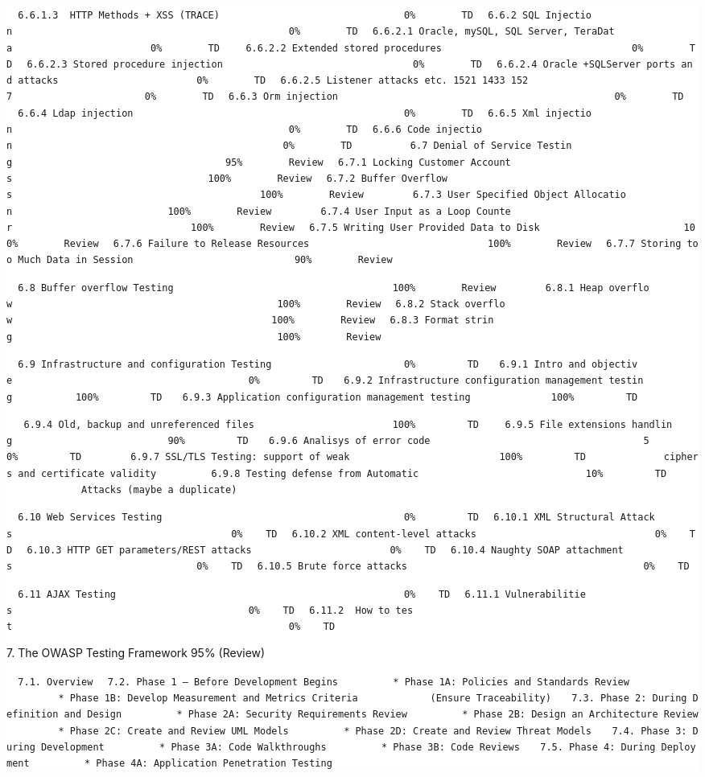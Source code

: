 `  6.6.1.3  HTTP Methods + XSS (TRACE)                                0%        TD`
`  6.6.2 SQL Injection                                                0%        TD`
`  6.6.2.1 Oracle, mySQL, SQL Server, TeraData                        0%        TD  `
`  6.6.2.2 Extended stored procedures                                 0%        TD`
`  6.6.2.3 Stored procedure injection                                 0%        TD`
`  6.6.2.4 Oracle +SQLServer ports and attacks                        0%        TD`
`  6.6.2.5 Listener attacks etc. 1521 1433 1527                       0%        TD`
`  6.6.3 Orm injection                                                0%        TD`
`  6.6.4 Ldap injection                                               0%        TD`
`  6.6.5 Xml injection                                                0%        TD`
`  6.6.6 Code injection                                               0%        TD`
`       `
`  6.7 Denial of Service Testing                                     95%        Review`
`  6.7.1 Locking Customer Accounts                                  100%        Review`
`  6.7.2 Buffer Overflows                                           100%        Review      `
`  6.7.3 User Specified Object Allocation                           100%        Review      `
`  6.7.4 User Input as a Loop Counter                               100%        Review`
`  6.7.5 Writing User Provided Data to Disk                         100%        Review`
`  6.7.6 Failure to Release Resources                               100%        Review`
`  6.7.7 Storing too Much Data in Session                            90%        Review`

`  6.8 Buffer overflow Testing                                      100%        Review      `
`  6.8.1 Heap overflow                                              100%        Review`
`  6.8.2 Stack overflow                                             100%        Review`
`  6.8.3 Format string                                              100%        Review`

`  6.9 Infrastructure and configuration Testing                       0%         TD`
`   6.9.1 Intro and objective                                         0%         TD`
`   6.9.2 Infrastructure configuration management testing           100%         TD`
`   6.9.3 Application configuration management testing              100%         TD`

`   6.9.4 Old, backup and unreferenced files                        100%         TD `
`   6.9.5 File extensions handling                           90%         TD`
`   6.9.6 Analisys of error code                                     50%         TD     `
`   6.9.7 SSL/TLS Testing: support of weak                          100%         TD`
`             ciphers and certificate validity      `
`   6.9.8 Testing defense from Automatic                             10%         TD`
`             Attacks (maybe a duplicate)       `

`  6.10 Web Services Testing                                          0%         TD`
`  6.10.1 XML Structural Attacks                                      0%    TD`
`  6.10.2 XML content-level attacks                               0%    TD`
`  6.10.3 HTTP GET parameters/REST attacks                        0%    TD`
`  6.10.4 Naughty SOAP attachments                                0%    TD`
`  6.10.5 Brute force attacks                                         0%    TD`

`  6.11 AJAX Testing                                                  0%    TD`
`  6.11.1 Vulnerabilities                                         0%    TD`
`  6.11.2  How to test                                                0%    TD`

7\. The OWASP Testing Framework 95% (Review)

`  7.1. Overview`
`  7.2. Phase 1 — Before Development Begins`
`         * Phase 1A: Policies and Standards Review`
`         * Phase 1B: Develop Measurement and Metrics Criteria `
`           (Ensure Traceability) `
`  7.3. Phase 2: During Definition and Design`
`         * Phase 2A: Security Requirements Review`
`         * Phase 2B: Design an Architecture Review`
`         * Phase 2C: Create and Review UML Models`
`         * Phase 2D: Create and Review Threat Models `
`  7.4. Phase 3: During Development`
`         * Phase 3A: Code Walkthroughs`
`         * Phase 3B: Code Reviews `
`  7.5. Phase 4: During Deployment`
`         * Phase 4A: Application Penetration Testing`